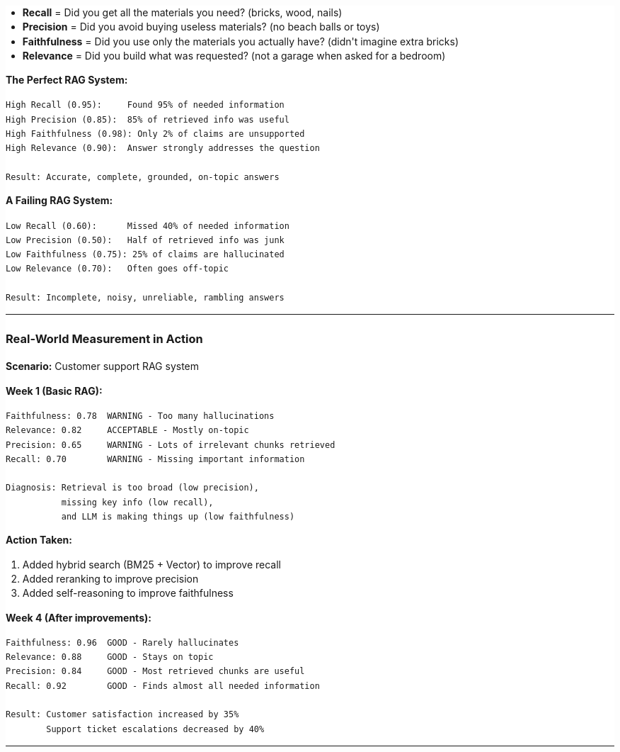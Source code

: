 - **Recall** = Did you get all the materials you need? (bricks, wood, nails)
- **Precision** = Did you avoid buying useless materials? (no beach balls or toys)
- **Faithfulness** = Did you use only the materials you actually have? (didn't imagine extra bricks)
- **Relevance** = Did you build what was requested? (not a garage when asked for a bedroom)

**The Perfect RAG System:**
```
High Recall (0.95):     Found 95% of needed information
High Precision (0.85):  85% of retrieved info was useful
High Faithfulness (0.98): Only 2% of claims are unsupported
High Relevance (0.90):  Answer strongly addresses the question

Result: Accurate, complete, grounded, on-topic answers
```

**A Failing RAG System:**
```
Low Recall (0.60):      Missed 40% of needed information
Low Precision (0.50):   Half of retrieved info was junk
Low Faithfulness (0.75): 25% of claims are hallucinated
Low Relevance (0.70):   Often goes off-topic

Result: Incomplete, noisy, unreliable, rambling answers
```

---

### Real-World Measurement in Action

**Scenario:** Customer support RAG system

**Week 1 (Basic RAG):**
```
Faithfulness: 0.78  WARNING - Too many hallucinations
Relevance: 0.82     ACCEPTABLE - Mostly on-topic
Precision: 0.65     WARNING - Lots of irrelevant chunks retrieved
Recall: 0.70        WARNING - Missing important information

Diagnosis: Retrieval is too broad (low precision),
           missing key info (low recall),
           and LLM is making things up (low faithfulness)
```

**Action Taken:**
1. Added hybrid search (BM25 + Vector) to improve recall
2. Added reranking to improve precision
3. Added self-reasoning to improve faithfulness

**Week 4 (After improvements):**
```
Faithfulness: 0.96  GOOD - Rarely hallucinates
Relevance: 0.88     GOOD - Stays on topic
Precision: 0.84     GOOD - Most retrieved chunks are useful
Recall: 0.92        GOOD - Finds almost all needed information

Result: Customer satisfaction increased by 35%
        Support ticket escalations decreased by 40%
```

---
